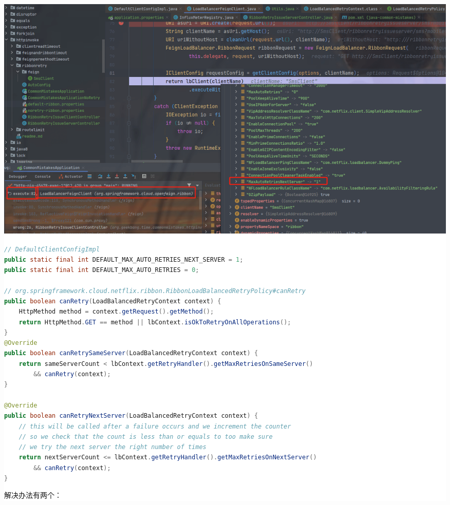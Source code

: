 ![image-20240425151036370](media/images/image-20240425151036370.png)

```java
// DefaultClientConfigImpl
public static final int DEFAULT_MAX_AUTO_RETRIES_NEXT_SERVER = 1;
public static final int DEFAULT_MAX_AUTO_RETRIES = 0;

// org.springframework.cloud.netflix.ribbon.RibbonLoadBalancedRetryPolicy#canRetry
public boolean canRetry(LoadBalancedRetryContext context) {
    HttpMethod method = context.getRequest().getMethod();
    return HttpMethod.GET == method || lbContext.isOkToRetryOnAllOperations();
}
@Override
public boolean canRetrySameServer(LoadBalancedRetryContext context) {
    return sameServerCount < lbContext.getRetryHandler().getMaxRetriesOnSameServer()
        && canRetry(context);
}

@Override
public boolean canRetryNextServer(LoadBalancedRetryContext context) {
    // this will be called after a failure occurs and we increment the counter
    // so we check that the count is less than or equals to too make sure
    // we try the next server the right number of times
    return nextServerCount <= lbContext.getRetryHandler().getMaxRetriesOnNextServer()
        && canRetry(context);
}
```

解决办法有两个：
